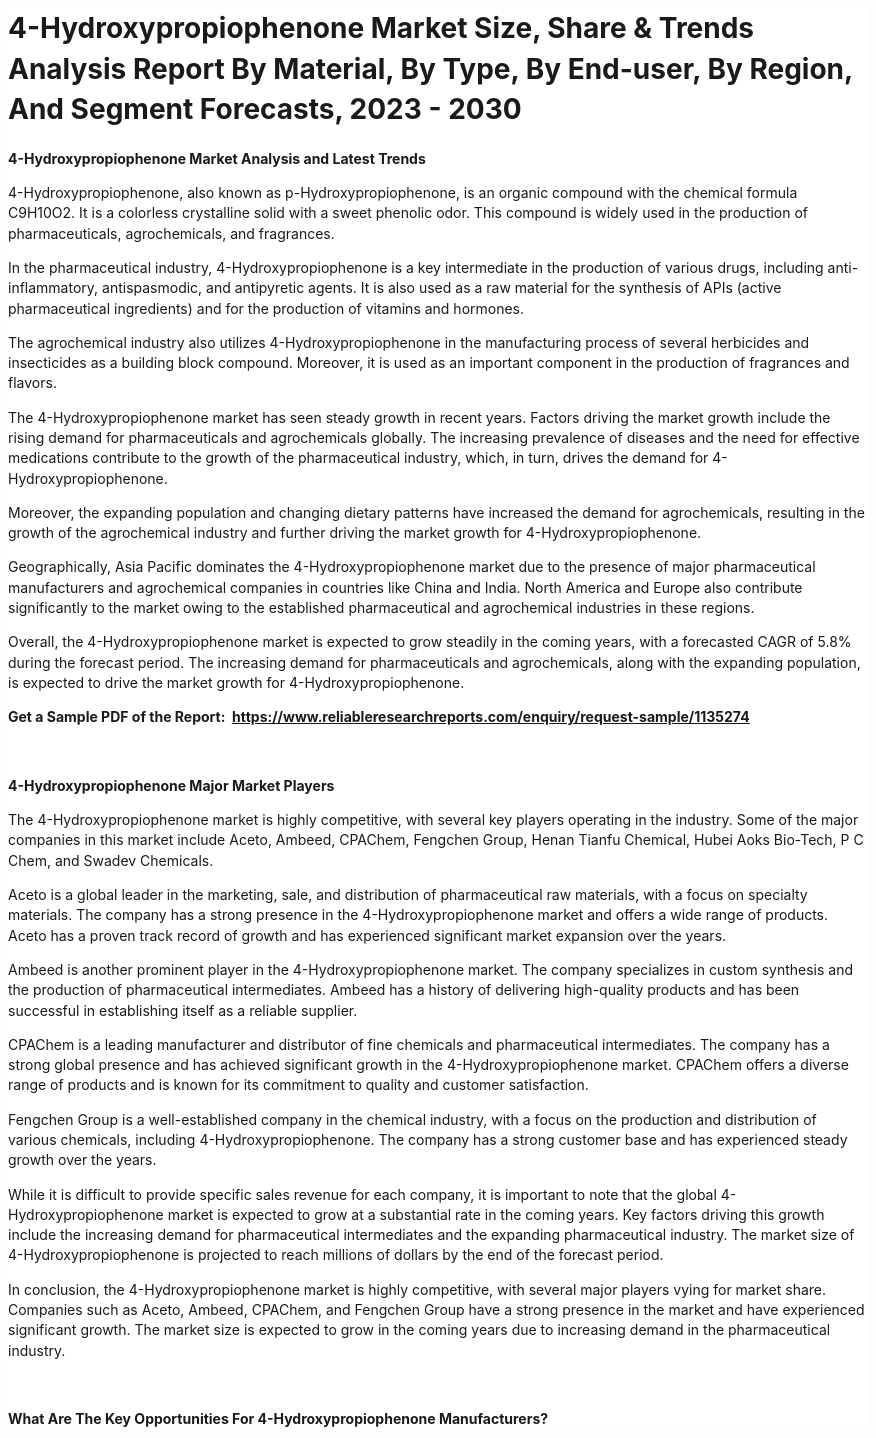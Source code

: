 <p><h1>4-Hydroxypropiophenone Market Size, Share & Trends Analysis Report By Material, By Type, By End-user, By Region, And Segment Forecasts, 2023 - 2030</h1></p><p><strong>4-Hydroxypropiophenone Market Analysis and Latest Trends</strong></p>
<p><p>4-Hydroxypropiophenone, also known as p-Hydroxypropiophenone, is an organic compound with the chemical formula C9H10O2. It is a colorless crystalline solid with a sweet phenolic odor. This compound is widely used in the production of pharmaceuticals, agrochemicals, and fragrances.</p><p>In the pharmaceutical industry, 4-Hydroxypropiophenone is a key intermediate in the production of various drugs, including anti-inflammatory, antispasmodic, and antipyretic agents. It is also used as a raw material for the synthesis of APIs (active pharmaceutical ingredients) and for the production of vitamins and hormones.</p><p>The agrochemical industry also utilizes 4-Hydroxypropiophenone in the manufacturing process of several herbicides and insecticides as a building block compound. Moreover, it is used as an important component in the production of fragrances and flavors.</p><p>The 4-Hydroxypropiophenone market has seen steady growth in recent years. Factors driving the market growth include the rising demand for pharmaceuticals and agrochemicals globally. The increasing prevalence of diseases and the need for effective medications contribute to the growth of the pharmaceutical industry, which, in turn, drives the demand for 4-Hydroxypropiophenone.</p><p>Moreover, the expanding population and changing dietary patterns have increased the demand for agrochemicals, resulting in the growth of the agrochemical industry and further driving the market growth for 4-Hydroxypropiophenone.</p><p>Geographically, Asia Pacific dominates the 4-Hydroxypropiophenone market due to the presence of major pharmaceutical manufacturers and agrochemical companies in countries like China and India. North America and Europe also contribute significantly to the market owing to the established pharmaceutical and agrochemical industries in these regions.</p><p>Overall, the 4-Hydroxypropiophenone market is expected to grow steadily in the coming years, with a forecasted CAGR of 5.8% during the forecast period. The increasing demand for pharmaceuticals and agrochemicals, along with the expanding population, is expected to drive the market growth for 4-Hydroxypropiophenone.</p></p>
<p><strong>Get a Sample PDF of the Report:&nbsp; <a href="https://www.reliableresearchreports.com/enquiry/request-sample/1135274">https://www.reliableresearchreports.com/enquiry/request-sample/1135274</a></strong></p>
<p>&nbsp;</p>
<p><strong>4-Hydroxypropiophenone Major Market Players</strong></p>
<p><p>The 4-Hydroxypropiophenone market is highly competitive, with several key players operating in the industry. Some of the major companies in this market include Aceto, Ambeed, CPAChem, Fengchen Group, Henan Tianfu Chemical, Hubei Aoks Bio-Tech, P C Chem, and Swadev Chemicals.</p><p>Aceto is a global leader in the marketing, sale, and distribution of pharmaceutical raw materials, with a focus on specialty materials. The company has a strong presence in the 4-Hydroxypropiophenone market and offers a wide range of products. Aceto has a proven track record of growth and has experienced significant market expansion over the years.</p><p>Ambeed is another prominent player in the 4-Hydroxypropiophenone market. The company specializes in custom synthesis and the production of pharmaceutical intermediates. Ambeed has a history of delivering high-quality products and has been successful in establishing itself as a reliable supplier.</p><p>CPAChem is a leading manufacturer and distributor of fine chemicals and pharmaceutical intermediates. The company has a strong global presence and has achieved significant growth in the 4-Hydroxypropiophenone market. CPAChem offers a diverse range of products and is known for its commitment to quality and customer satisfaction.</p><p>Fengchen Group is a well-established company in the chemical industry, with a focus on the production and distribution of various chemicals, including 4-Hydroxypropiophenone. The company has a strong customer base and has experienced steady growth over the years.</p><p>While it is difficult to provide specific sales revenue for each company, it is important to note that the global 4-Hydroxypropiophenone market is expected to grow at a substantial rate in the coming years. Key factors driving this growth include the increasing demand for pharmaceutical intermediates and the expanding pharmaceutical industry. The market size of 4-Hydroxypropiophenone is projected to reach millions of dollars by the end of the forecast period.</p><p>In conclusion, the 4-Hydroxypropiophenone market is highly competitive, with several major players vying for market share. Companies such as Aceto, Ambeed, CPAChem, and Fengchen Group have a strong presence in the market and have experienced significant growth. The market size is expected to grow in the coming years due to increasing demand in the pharmaceutical industry. </p></p>
<p>&nbsp;</p>
<p><strong>What Are The Key Opportunities For 4-Hydroxypropiophenone Manufacturers?</strong></p>